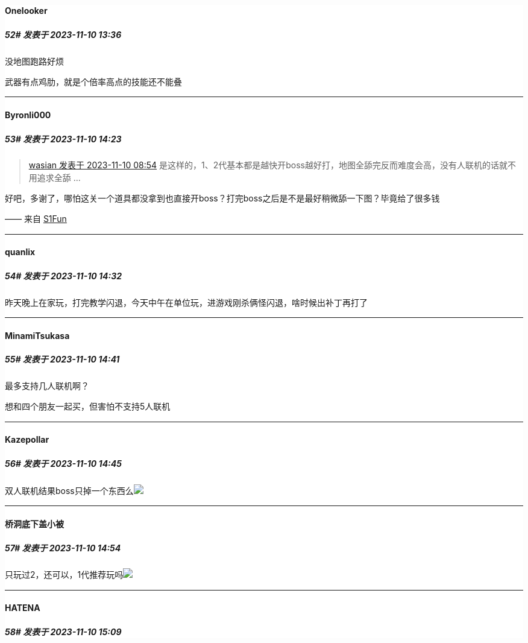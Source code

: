 ####  Onelooker  
##### 52#       发表于 2023-11-10 13:36

没地图跑路好烦

武器有点鸡肋，就是个倍率高点的技能还不能叠

*****

####  Byronli000  
##### 53#       发表于 2023-11-10 14:23

<blockquote><a href="httphttps://bbs.saraba1st.com/2b/forum.php?mod=redirect&amp;goto=findpost&amp;pid=63000167&amp;ptid=2159663" target="_blank">wasian 发表于 2023-11-10 08:54</a>
是这样的，1、2代基本都是越快开boss越好打，地图全舔完反而难度会高，没有人联机的话就不用追求全舔 ...</blockquote>
好吧，多谢了，哪怕这关一个道具都没拿到也直接开boss？打完boss之后是不是最好稍微舔一下图？毕竟给了很多钱

—— 来自 [S1Fun](https://s1fun.koalcat.com)

*****

####  quanlix  
##### 54#       发表于 2023-11-10 14:32

昨天晚上在家玩，打完教学闪退，今天中午在单位玩，进游戏刚杀俩怪闪退，啥时候出补丁再打了

*****

####  MinamiTsukasa  
##### 55#       发表于 2023-11-10 14:41

最多支持几人联机啊？

想和四个朋友一起买，但害怕不支持5人联机

*****

####  Kazepollar  
##### 56#       发表于 2023-11-10 14:45

双人联机结果boss只掉一个东西么<img src="https://static.saraba1st.com/image/smiley/face2017/001.png" referrerpolicy="no-referrer">

*****

####  桥洞底下盖小被  
##### 57#       发表于 2023-11-10 14:54

只玩过2，还可以，1代推荐玩吗<img src="https://static.saraba1st.com/image/smiley/face2017/009.gif" referrerpolicy="no-referrer">

*****

####  HATENA  
##### 58#       发表于 2023-11-10 15:09
